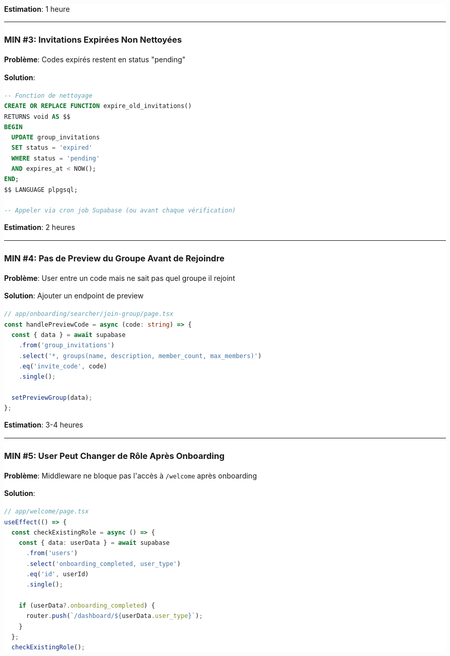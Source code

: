 **Estimation**: 1 heure

---

### MIN #3: Invitations Expirées Non Nettoyées
**Problème**: Codes expirés restent en status "pending"

**Solution**:
```sql
-- Fonction de nettoyage
CREATE OR REPLACE FUNCTION expire_old_invitations()
RETURNS void AS $$
BEGIN
  UPDATE group_invitations
  SET status = 'expired'
  WHERE status = 'pending'
  AND expires_at < NOW();
END;
$$ LANGUAGE plpgsql;

-- Appeler via cron job Supabase (ou avant chaque vérification)
```

**Estimation**: 2 heures

---

### MIN #4: Pas de Preview du Groupe Avant de Rejoindre
**Problème**: User entre un code mais ne sait pas quel groupe il rejoint

**Solution**: Ajouter un endpoint de preview
```typescript
// app/onboarding/searcher/join-group/page.tsx
const handlePreviewCode = async (code: string) => {
  const { data } = await supabase
    .from('group_invitations')
    .select('*, groups(name, description, member_count, max_members)')
    .eq('invite_code', code)
    .single();

  setPreviewGroup(data);
};
```

**Estimation**: 3-4 heures

---

### MIN #5: User Peut Changer de Rôle Après Onboarding
**Problème**: Middleware ne bloque pas l'accès à `/welcome` après onboarding

**Solution**:
```typescript
// app/welcome/page.tsx
useEffect(() => {
  const checkExistingRole = async () => {
    const { data: userData } = await supabase
      .from('users')
      .select('onboarding_completed, user_type')
      .eq('id', userId)
      .single();

    if (userData?.onboarding_completed) {
      router.push(`/dashboard/${userData.user_type}`);
    }
  };
  checkExistingRole();
```